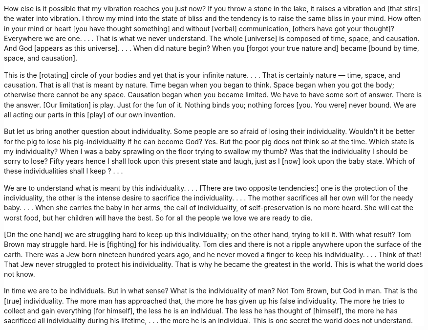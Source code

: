 How else is it possible that my vibration reaches you just now? If you
throw a stone in the lake, it raises a vibration and \[that stirs\] the
water into vibration. I throw my mind into the state of bliss and the
tendency is to raise the same bliss in your mind. How often in your mind
or heart \[you have thought something\] and without \[verbal\]
communication, \[others have got your thought\]? Everywhere we are one.
. . . That is what we never understand. The whole \[universe\] is
composed of time, space, and causation. And God \[appears as this
universe\]. . . . When did nature begin? When you \[forgot your true
nature and\] became \[bound by time, space, and causation\].

This is the \[rotating\] circle of your bodies and yet that is your
infinite nature. . . . That is certainly nature — time, space, and
causation. That is all that is meant by nature. Time began when you
began to think. Space began when you got the body; otherwise there
cannot be any space. Causation began when you became limited. We have to
have some sort of answer. There is the answer. \[Our limitation\] is
play. Just for the fun of it. Nothing binds you; nothing forces \[you.
You were\] never bound. We are all acting our parts in this \[play\] of
our own invention.

But let us bring another question about individuality. Some people are
so afraid of losing their individuality. Wouldn't it be better for the
pig to lose his pig-individuality if he can become God? Yes. But the
poor pig does not think so at the time. Which state is my individuality?
When I was a baby sprawling on the floor trying to swallow my thumb? Was
that the individuality I should be sorry to lose? Fifty years hence I
shall look upon this present state and laugh, just as I \[now\] look
upon the baby state. Which of these individualities shall I keep ? . . .

We are to understand what is meant by this individuality. . . . \[There
are two opposite tendencies:\] one is the protection of the
individuality, the other is the intense desire to sacrifice the
individuality. . . . The mother sacrifices all her own will for the
needy baby. . . . When she carries the baby in her arms, the call of
individuality, of self-preservation is no more heard. She will eat the
worst food, but her children will have the best. So for all the people
we love we are ready to die.

\[On the one hand\] we are struggling hard to keep up this
individuality; on the other hand, trying to kill it. With what result?
Tom Brown may struggle hard. He is \[fighting\] for his individuality.
Tom dies and there is not a ripple anywhere upon the surface of the
earth. There was a Jew born nineteen hundred years ago, and he never
moved a finger to keep his individuality. . . . Think of that! That Jew
never struggled to protect his individuality. That is why he became the
greatest in the world. This is what the world does not know.

In time we are to be individuals. But in what sense? What is the
individuality of man? Not Tom Brown, but God in man. That is the
\[true\] individuality. The more man has approached that, the more he
has given up his false individuality. The more he tries to collect and
gain everything \[for himself\], the less he is an individual. The less
he has thought of \[himself\], the more he has sacrificed all
individuality during his lifetime, . . . the more he is an individual.
This is one secret the world does not understand.
